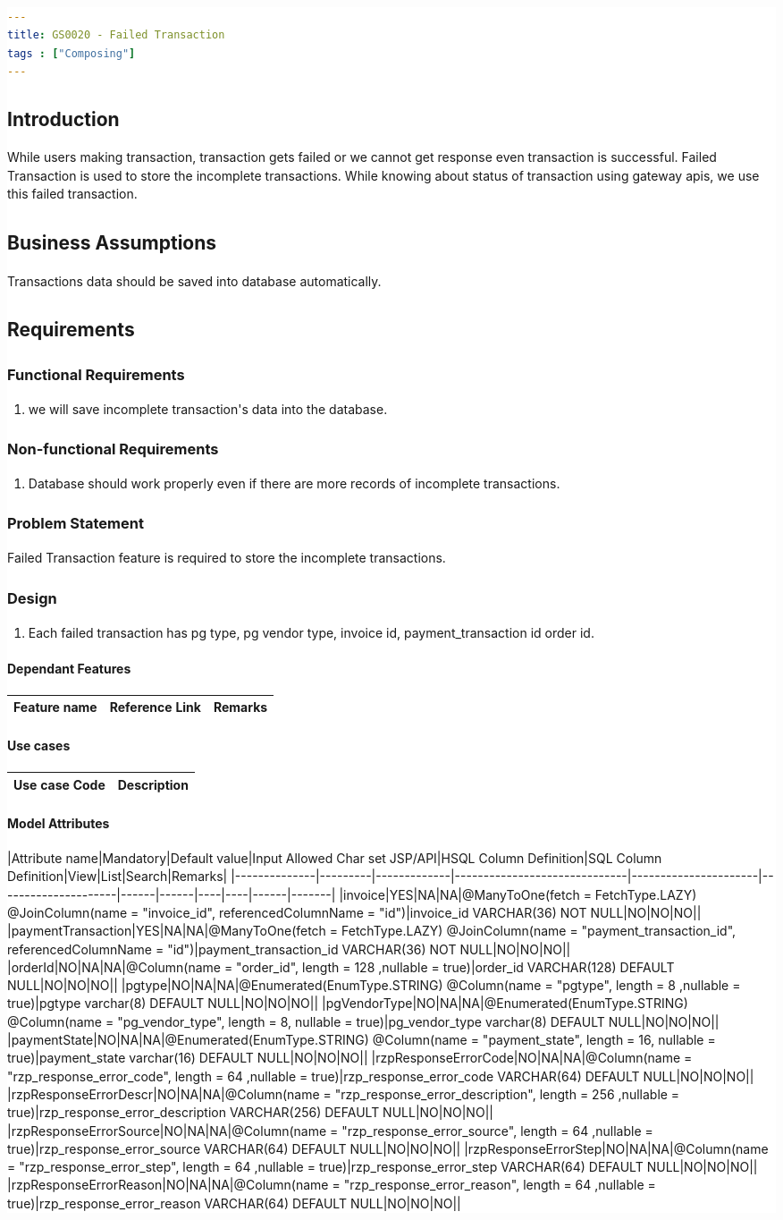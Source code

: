 ```yaml
---
title: GS0020 - Failed Transaction
tags : ["Composing"]
---
```


## Introduction
While users making transaction, transaction gets failed or we cannot get response even transaction is successful. Failed Transaction is used to store the incomplete transactions. While knowing about status of transaction using gateway apis, we use this failed transaction. 

## Business Assumptions
Transactions data should be saved into database automatically.

## Requirements
### Functional Requirements
1. we will save incomplete transaction's data into the database.

### Non-functional Requirements
1. Database should work properly even if there are more records of incomplete transactions.

### Problem Statement
Failed Transaction feature is required to store the incomplete transactions. 

### Design 
1. Each failed transaction has pg type, pg vendor type, invoice id, payment_transaction id order id.

#### Dependant Features
|Feature name|Reference Link|Remarks|
|------------|--------------|-------|

#### Use cases
|Use case Code|Description|
|-------------|-----------|


#### Model Attributes
|Attribute name|Mandatory|Default value|Input Allowed Char set JSP/API|HSQL Column Definition|SQL Column Definition|View|List|Search|Remarks|
|--------------|---------|-------------|------------------------------|----------------------|---------------------|------|------|----|----|------|-------|
|invoice|YES|NA|NA|@ManyToOne(fetch = FetchType.LAZY) @JoinColumn(name = "invoice_id",  referencedColumnName = "id")|invoice_id VARCHAR(36) NOT NULL|NO|NO|NO||
|paymentTransaction|YES|NA|NA|@ManyToOne(fetch = FetchType.LAZY) @JoinColumn(name = "payment_transaction_id",  referencedColumnName = "id")|payment_transaction_id VARCHAR(36) NOT NULL|NO|NO|NO||
|orderId|NO|NA|NA|@Column(name = "order_id", length = 128 ,nullable = true)|order_id VARCHAR(128) DEFAULT NULL|NO|NO|NO||
|pgtype|NO|NA|NA|@Enumerated(EnumType.STRING) @Column(name = "pgtype", length = 8 ,nullable = true)|pgtype varchar(8) DEFAULT NULL|NO|NO|NO||
|pgVendorType|NO|NA|NA|@Enumerated(EnumType.STRING) @Column(name = "pg_vendor_type", length = 8, nullable = true)|pg_vendor_type varchar(8) DEFAULT NULL|NO|NO|NO||
|paymentState|NO|NA|NA|@Enumerated(EnumType.STRING) @Column(name = "payment_state", length = 16, nullable = true)|payment_state varchar(16) DEFAULT NULL|NO|NO|NO||
|rzpResponseErrorCode|NO|NA|NA|@Column(name = "rzp_response_error_code", length = 64 ,nullable = true)|rzp_response_error_code VARCHAR(64) DEFAULT NULL|NO|NO|NO||
|rzpResponseErrorDescr|NO|NA|NA|@Column(name = "rzp_response_error_description", length = 256 ,nullable = true)|rzp_response_error_description VARCHAR(256) DEFAULT NULL|NO|NO|NO||
|rzpResponseErrorSource|NO|NA|NA|@Column(name = "rzp_response_error_source", length = 64 ,nullable = true)|rzp_response_error_source VARCHAR(64) DEFAULT NULL|NO|NO|NO||
|rzpResponseErrorStep|NO|NA|NA|@Column(name = "rzp_response_error_step", length = 64 ,nullable = true)|rzp_response_error_step VARCHAR(64) DEFAULT NULL|NO|NO|NO||
|rzpResponseErrorReason|NO|NA|NA|@Column(name = "rzp_response_error_reason", length = 64 ,nullable = true)|rzp_response_error_reason VARCHAR(64) DEFAULT NULL|NO|NO|NO||